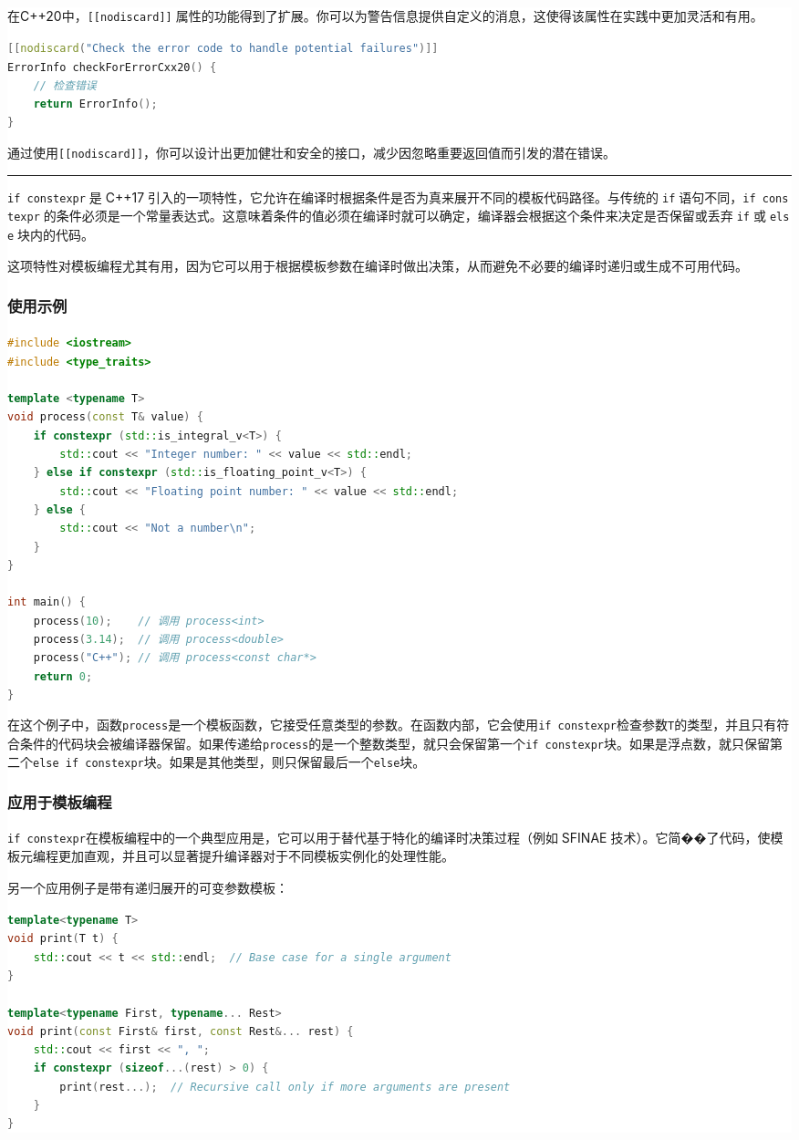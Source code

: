 在C++20中，`[[nodiscard]]` 属性的功能得到了扩展。你可以为警告信息提供自定义的消息，这使得该属性在实践中更加灵活和有用。

```cpp
[[nodiscard("Check the error code to handle potential failures")]]
ErrorInfo checkForErrorCxx20() {
    // 检查错误
    return ErrorInfo();
}
```

通过使用`[[nodiscard]]`，你可以设计出更加健壮和安全的接口，减少因忽略重要返回值而引发的潜在错误。

---

`if constexpr` 是 C++17 引入的一项特性，它允许在编译时根据条件是否为真来展开不同的模板代码路径。与传统的 `if` 语句不同，`if constexpr` 的条件必须是一个常量表达式。这意味着条件的值必须在编译时就可以确定，编译器会根据这个条件来决定是否保留或丢弃 `if` 或 `else` 块内的代码。

这项特性对模板编程尤其有用，因为它可以用于根据模板参数在编译时做出决策，从而避免不必要的编译时递归或生成不可用代码。

### 使用示例

```cpp
#include <iostream>
#include <type_traits>

template <typename T>
void process(const T& value) {
    if constexpr (std::is_integral_v<T>) {
        std::cout << "Integer number: " << value << std::endl;
    } else if constexpr (std::is_floating_point_v<T>) {
        std::cout << "Floating point number: " << value << std::endl;
    } else {
        std::cout << "Not a number\n";
    }
}

int main() {
    process(10);    // 调用 process<int>
    process(3.14);  // 调用 process<double>
    process("C++"); // 调用 process<const char*>
    return 0;
}
```

在这个例子中，函数`process`是一个模板函数，它接受任意类型的参数。在函数内部，它会使用`if constexpr`检查参数`T`的类型，并且只有符合条件的代码块会被编译器保留。如果传递给`process`的是一个整数类型，就只会保留第一个`if constexpr`块。如果是浮点数，就只保留第二个`else if constexpr`块。如果是其他类型，则只保留最后一个`else`块。

### 应用于模板编程

`if constexpr`在模板编程中的一个典型应用是，它可以用于替代基于特化的编译时决策过程（例如 SFINAE 技术）。它简��了代码，使模板元编程更加直观，并且可以显著提升编译器对于不同模板实例化的处理性能。

另一个应用例子是带有递归展开的可变参数模板：

```cpp
template<typename T>
void print(T t) {
    std::cout << t << std::endl;  // Base case for a single argument
}

template<typename First, typename... Rest>
void print(const First& first, const Rest&... rest) {
    std::cout << first << ", ";
    if constexpr (sizeof...(rest) > 0) {
        print(rest...);  // Recursive call only if more arguments are present
    }
}
```
